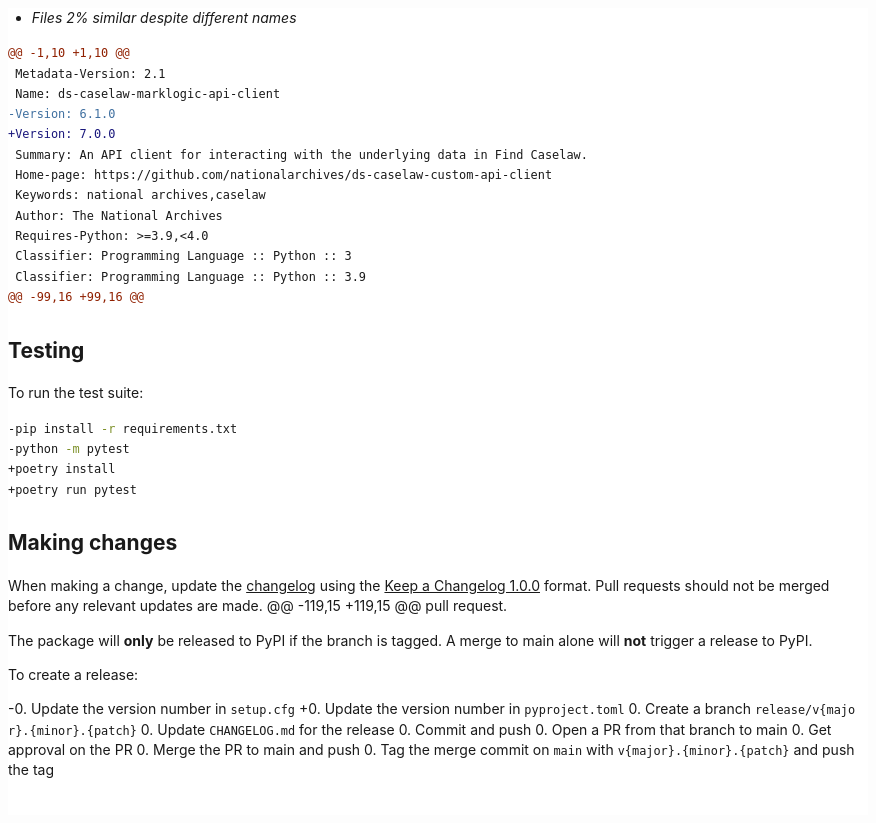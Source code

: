  * *Files 2% similar despite different names*

```diff
@@ -1,10 +1,10 @@
 Metadata-Version: 2.1
 Name: ds-caselaw-marklogic-api-client
-Version: 6.1.0
+Version: 7.0.0
 Summary: An API client for interacting with the underlying data in Find Caselaw.
 Home-page: https://github.com/nationalarchives/ds-caselaw-custom-api-client
 Keywords: national archives,caselaw
 Author: The National Archives
 Requires-Python: >=3.9,<4.0
 Classifier: Programming Language :: Python :: 3
 Classifier: Programming Language :: Python :: 3.9
@@ -99,16 +99,16 @@
 ```
 
 ## Testing
 
 To run the test suite:
 
 ```bash
-pip install -r requirements.txt
-python -m pytest
+poetry install
+poetry run pytest
 ```
 
 ## Making changes
 
 When making a change, update the [changelog](CHANGELOG.md) using the
 [Keep a Changelog 1.0.0](https://keepachangelog.com/en/1.0.0/) format. Pull
 requests should not be merged before any relevant updates are made.
@@ -119,15 +119,15 @@
 pull request.
 
 The package will **only** be released to PyPI if the branch is tagged. A merge
 to main alone will **not** trigger a release to PyPI.
 
 To create a release:
 
-0. Update the version number in `setup.cfg`
+0. Update the version number in `pyproject.toml`
 0. Create a branch `release/v{major}.{minor}.{patch}`
 0. Update `CHANGELOG.md` for the release
 0. Commit and push
 0. Open a PR from that branch to main
 0. Get approval on the PR
 0. Merge the PR to main and push
 0. Tag the merge commit on `main` with `v{major}.{minor}.{patch}` and push the tag
```

